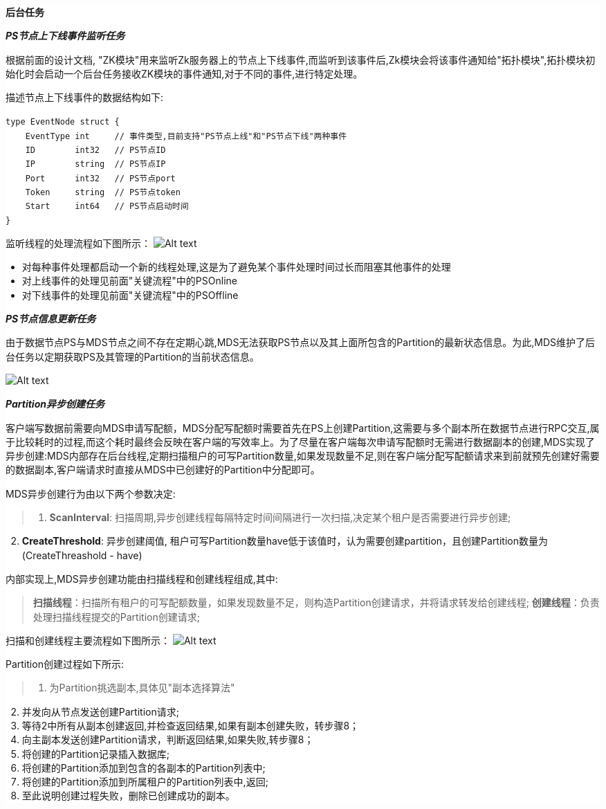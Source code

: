 **后台任务**

***PS节点上下线事件监听任务***

根据前面的设计文档, "ZK模块"用来监听Zk服务器上的节点上下线事件,而监听到该事件后,Zk模块会将该事件通知给"拓扑模块",拓扑模块初始化时会启动一个后台任务接收ZK模块的事件通知,对于不同的事件,进行特定处理。

描述节点上下线事件的数据结构如下:
```
type EventNode struct {
    EventType int     // 事件类型,目前支持"PS节点上线"和"PS节点下线"两种事件
    ID        int32   // PS节点ID
    IP        string  // PS节点IP
    Port      int32   // PS节点port
    Token     string  // PS节点token
    Start     int64   // PS节点启动时间
}
```
监听线程的处理流程如下图所示：
![Alt text](./1420435607512.png)
* 对每种事件处理都启动一个新的线程处理,这是为了避免某个事件处理时间过长而阻塞其他事件的处理
* 对上线事件的处理见前面"关键流程"中的PSOnline
* 对下线事件的处理见前面"关键流程"中的PSOffline

***PS节点信息更新任务***

由于数据节点PS与MDS节点之间不存在定期心跳,MDS无法获取PS节点以及其上面所包含的Partition的最新状态信息。为此,MDS维护了后台任务以定期获取PS及其管理的Partition的当前状态信息。

![Alt text](./1420437150581.png)

***Partition异步创建任务***

客户端写数据前需要向MDS申请写配额，MDS分配写配额时需要首先在PS上创建Partition,这需要与多个副本所在数据节点进行RPC交互,属于比较耗时的过程,而这个耗时最终会反映在客户端的写效率上。为了尽量在客户端每次申请写配额时无需进行数据副本的创建,MDS实现了异步创建:MDS内部存在后台线程,定期扫描租户的可写Partition数量,如果发现数量不足,则在客户端分配写配额请求来到前就预先创建好需要的数据副本,客户端请求时直接从MDS中已创建好的Partition中分配即可。

MDS异步创建行为由以下两个参数决定:
> 1. **ScanInterval**: 扫描周期,异步创建线程每隔特定时间间隔进行一次扫描,决定某个租户是否需要进行异步创建;
2. **CreateThreshold**: 异步创建阈值, 租户可写Partition数量have低于该值时，认为需要创建partition，且创建Partition数量为(CreateThreashold - have)

内部实现上,MDS异步创建功能由扫描线程和创建线程组成,其中:
> **扫描线程**：扫描所有租户的可写配额数量，如果发现数量不足，则构造Partition创建请求，并将请求转发给创建线程;
**创建线程**：负责处理扫描线程提交的Partition创建请求;

扫描和创建线程主要流程如下图所示：
![Alt text](./1420439671981.png)

Partition创建过程如下所示:
> 1.  为Partition挑选副本,具体见"副本选择算法"
2.  并发向从节点发送创建Partition请求;
3.  等待2中所有从副本创建返回,并检查返回结果,如果有副本创建失败，转步骤8；
4.  向主副本发送创建Partition请求，判断返回结果,如果失败,转步骤8；
5.  将创建的Partition记录插入数据库;
6.  将创建的Partition添加到包含的各副本的Partition列表中;
7.  将创建的Partition添加到所属租户的Partition列表中,返回;
8.  至此说明创建过程失败，删除已创建成功的副本。
